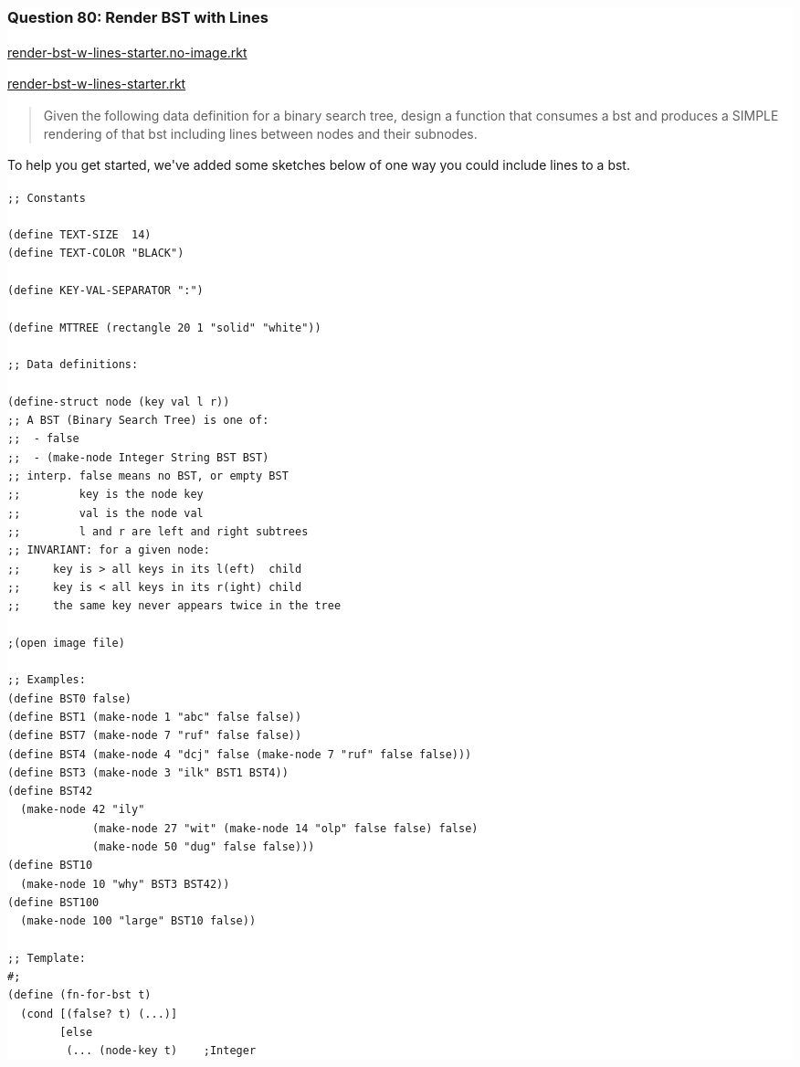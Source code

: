 ### Question 80: Render BST with Lines

[render-bst-w-lines-starter.no-image.rkt](https://github.com/squxq/How-to-Code-Simple-Data/blob/week-06/course/week-06/renderingBSTs/render-bst-w-lines-starter.no-image.rkt)

[render-bst-w-lines-starter.rkt](https://github.com/squxq/How-to-Code-Simple-Data/blob/week-06/course/week-06/renderingBSTs/render-bst-w-lines-starter.rkt)

> Given the following data definition for a binary search tree,
design a function that consumes a bst and produces a SIMPLE
rendering of that bst including lines between nodes and their
subnodes.

To help you get started, we've added some sketches below of
one way you could include lines to a bst.
> 

```racket
;; Constants

(define TEXT-SIZE  14)
(define TEXT-COLOR "BLACK")

(define KEY-VAL-SEPARATOR ":")

(define MTTREE (rectangle 20 1 "solid" "white"))

;; Data definitions:

(define-struct node (key val l r))
;; A BST (Binary Search Tree) is one of:
;;  - false
;;  - (make-node Integer String BST BST)
;; interp. false means no BST, or empty BST
;;         key is the node key
;;         val is the node val
;;         l and r are left and right subtrees
;; INVARIANT: for a given node:
;;     key is > all keys in its l(eft)  child
;;     key is < all keys in its r(ight) child
;;     the same key never appears twice in the tree

;(open image file)

;; Examples:
(define BST0 false)
(define BST1 (make-node 1 "abc" false false))
(define BST7 (make-node 7 "ruf" false false)) 
(define BST4 (make-node 4 "dcj" false (make-node 7 "ruf" false false)))
(define BST3 (make-node 3 "ilk" BST1 BST4))
(define BST42 
  (make-node 42 "ily"
             (make-node 27 "wit" (make-node 14 "olp" false false) false)
             (make-node 50 "dug" false false)))
(define BST10
  (make-node 10 "why" BST3 BST42))
(define BST100 
  (make-node 100 "large" BST10 false))

;; Template:
#;
(define (fn-for-bst t)
  (cond [(false? t) (...)]
        [else
         (... (node-key t)    ;Integer
```